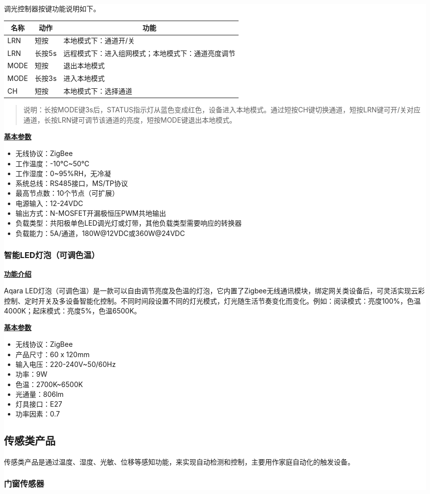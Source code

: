 调光控制器按键功能说明如下。

| 名称   | 动作   | 功能                        |
| ---- | ---- | ------------------------- |
| LRN  | 短按   | 本地模式下：通道开/关               |
| LRN  | 长按5s | 远程模式下：进入组网模式；本地模式下：通道亮度调节 |
| MODE | 短按   | 退出本地模式                    |
| MODE | 长按3s | 进入本地模式                    |
| CH   | 短按   | 本地模式下：选择通道                |

> 说明：长按MODE键3s后，STATUS指示灯从蓝色变成红色，设备进入本地模式。通过短按CH键切换通道，短按LRN键可开/关对应通道，长按LRN键可调节该通道的亮度，短按MODE键退出本地模式。

**<u>基本参数</u>**

- 无线协议：ZigBee
- 工作温度：-10℃~50℃
- 工作湿度：0~95%RH，无冷凝
- 系统总线：RS485接口，MS/TP协议
- 最高节点数：10个节点（可扩展）
- 电源输入：12-24VDC
- 输出方式：N-MOSFET开漏极恒压PWM共地输出
- 负载类型：共阳极单色LED调光灯或灯带，其他负载类型需要响应的转换器
- 负载能力：5A/通道，180W@12VDC或360W@24VDC




### 智能LED灯泡（可调色温）

**<u>功能介绍</u>**

Aqara LED灯泡（可调色温）是一款可以自由调节亮度及色温的灯泡，它内置了Zigbee无线通讯模块，绑定网关类设备后，可灵活实现云彩控制、定时开关及多设备智能化控制。不同时间段设置不同的灯光模式，灯光随生活节奏变化而变化。例如：阅读模式：亮度100%，色温4000K；起床模式：亮度5%，色温6500K。

**<u>基本参数</u>**

- 无线协议：ZigBee
- 产品尺寸：60 x 120mm
- 输入电压：220-240V~50/60Hz
- 功率：9W
- 色温：2700K~6500K
- 光通量：806lm
- 灯具接口：E27
- 功率因素：0.7





## 传感类产品

传感类产品是通过温度、湿度、光敏、位移等感知功能，来实现自动检测和控制，主要用作家庭自动化的触发设备。

### 门窗传感器
